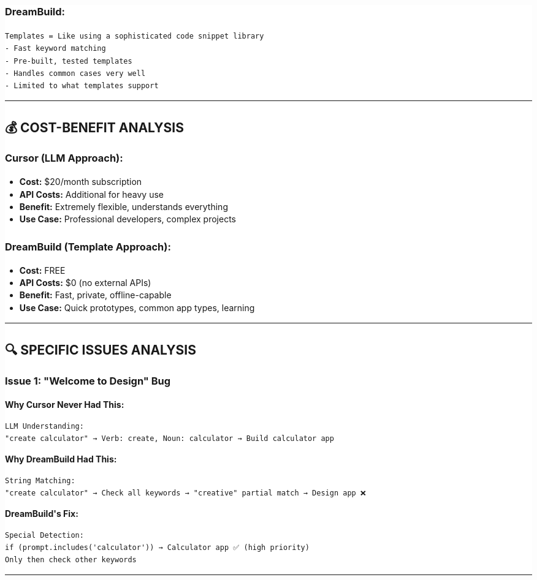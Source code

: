 ### **DreamBuild:**
```
Templates = Like using a sophisticated code snippet library
- Fast keyword matching
- Pre-built, tested templates
- Handles common cases very well
- Limited to what templates support
```

---

## 💰 COST-BENEFIT ANALYSIS

### **Cursor (LLM Approach):**
- **Cost:** $20/month subscription
- **API Costs:** Additional for heavy use
- **Benefit:** Extremely flexible, understands everything
- **Use Case:** Professional developers, complex projects

### **DreamBuild (Template Approach):**
- **Cost:** FREE
- **API Costs:** $0 (no external APIs)
- **Benefit:** Fast, private, offline-capable
- **Use Case:** Quick prototypes, common app types, learning

---

## 🔍 SPECIFIC ISSUES ANALYSIS

### **Issue 1: "Welcome to Design" Bug**

**Why Cursor Never Had This:**
```
LLM Understanding:
"create calculator" → Verb: create, Noun: calculator → Build calculator app
```

**Why DreamBuild Had This:**
```
String Matching:
"create calculator" → Check all keywords → "creative" partial match → Design app ❌
```

**DreamBuild's Fix:**
```
Special Detection:
if (prompt.includes('calculator')) → Calculator app ✅ (high priority)
Only then check other keywords
```

---
